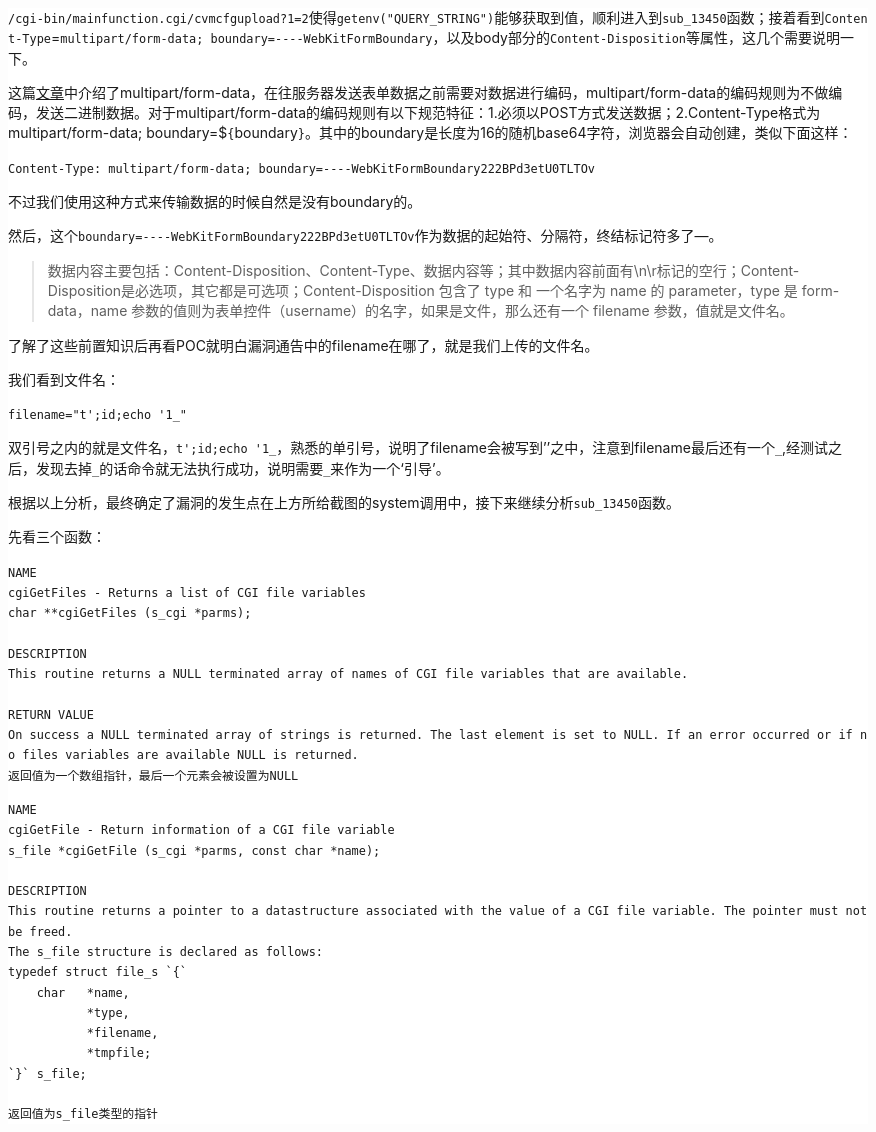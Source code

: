 `/cgi-bin/mainfunction.cgi/cvmcfgupload?1=2`使得`getenv("QUERY_STRING")`能够获取到值，顺利进入到`sub_13450`函数；接着看到`Content-Type`=`multipart/form-data; boundary=----WebKitFormBoundary`，以及body部分的`Content-Disposition`等属性，这几个需要说明一下。

这篇[文章](https://zhuanlan.zhihu.com/p/122912935)中介绍了multipart/form-data，在往服务器发送表单数据之前需要对数据进行编码，multipart/form-data的编码规则为不做编码，发送二进制数据。对于multipart/form-data的编码规则有以下规范特征：1.必须以POST方式发送数据；2.Content-Type格式为multipart/form-data; boundary=$`{`boundary`}`。其中的boundary是长度为16的随机base64字符，浏览器会自动创建，类似下面这样：

```
Content-Type: multipart/form-data; boundary=----WebKitFormBoundary222BPd3etU0TLTOv
```

不过我们使用这种方式来传输数据的时候自然是没有boundary的。

然后，这个`boundary=----WebKitFormBoundary222BPd3etU0TLTOv`作为数据的起始符、分隔符，终结标记符多了—。

> 数据内容主要包括：Content-Disposition、Content-Type、数据内容等；其中数据内容前面有\n\r标记的空行；Content-Disposition是必选项，其它都是可选项；Content-Disposition 包含了 type 和 一个名字为 name 的 parameter，type 是 form-data，name 参数的值则为表单控件（username）的名字，如果是文件，那么还有一个 filename 参数，值就是文件名。

了解了这些前置知识后再看POC就明白漏洞通告中的filename在哪了，就是我们上传的文件名。

我们看到文件名：

```
filename="t';id;echo '1_"
```

双引号之内的就是文件名，`t';id;echo '1_`，熟悉的单引号，说明了filename会被写到’’之中，注意到filename最后还有一个`_`,经测试之后，发现去掉`_`的话命令就无法执行成功，说明需要`_`来作为一个‘引导’。

根据以上分析，最终确定了漏洞的发生点在上方所给截图的system调用中，接下来继续分析`sub_13450`函数。

先看三个函数：

```
NAME
cgiGetFiles - Returns a list of CGI file variables
char **cgiGetFiles (s_cgi *parms);

DESCRIPTION
This routine returns a NULL terminated array of names of CGI file variables that are available.

RETURN VALUE
On success a NULL terminated array of strings is returned. The last element is set to NULL. If an error occurred or if no files variables are available NULL is returned.
返回值为一个数组指针，最后一个元素会被设置为NULL
```

```
NAME
cgiGetFile - Return information of a CGI file variable
s_file *cgiGetFile (s_cgi *parms, const char *name);

DESCRIPTION
This routine returns a pointer to a datastructure associated with the value of a CGI file variable. The pointer must not be freed.
The s_file structure is declared as follows:
typedef struct file_s `{`
    char   *name,
           *type,
           *filename,
           *tmpfile;
`}` s_file;

返回值为s_file类型的指针
```
